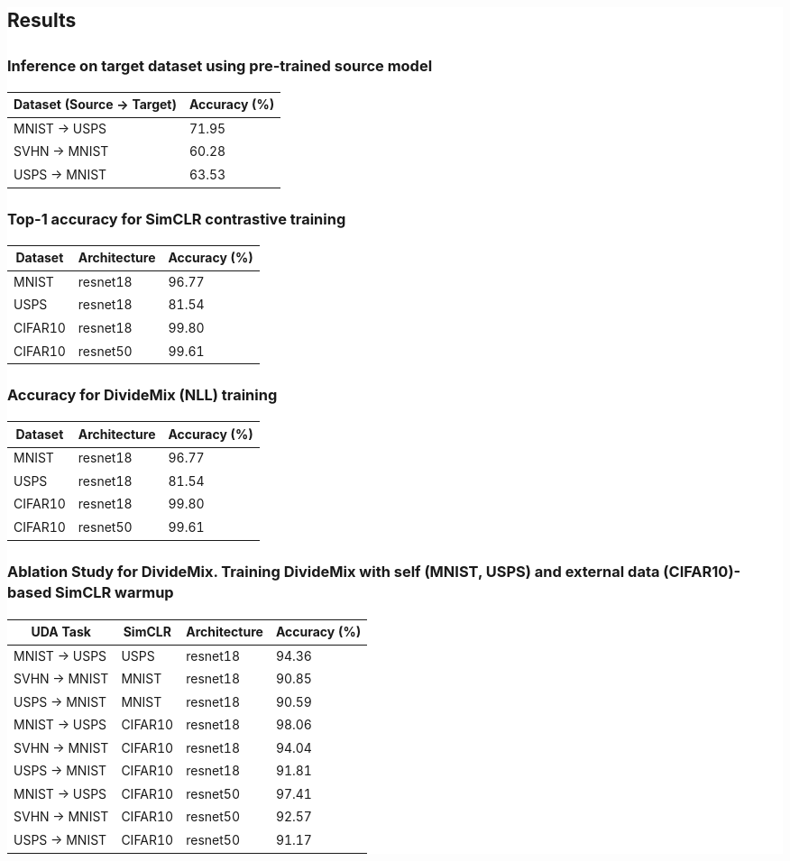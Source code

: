 ## Results

### Inference on target dataset using pre-trained source model​

| Dataset (Source -> Target) | Accuracy (%) |
|----------------------------|--------------|
| MNIST -> USPS              | 71.95        |
| SVHN -> MNIST              | 60.28        |
| USPS -> MNIST              | 63.53        |

### Top-1 accuracy for SimCLR contrastive training

| Dataset | Architecture | Accuracy (%) |
|---------|--------------|--------------|
| MNIST   | resnet18     | 96.77        |
| USPS    | resnet18     | 81.54        |
| CIFAR10 | resnet18     | 99.80        |
| CIFAR10 | resnet50     | 99.61        |

### Accuracy for DivideMix (NLL)  training

| Dataset | Architecture | Accuracy (%) |
|---------|--------------|--------------|
| MNIST   | resnet18     | 96.77        |
| USPS    | resnet18     | 81.54        |
| CIFAR10 | resnet18     | 99.80        |
| CIFAR10 | resnet50     | 99.61        |

### Ablation Study for DivideMix. Training DivideMix with self (MNIST, USPS) and external data (CIFAR10)-based SimCLR warmup 

| UDA Task      | SimCLR  | Architecture | Accuracy (%) |
|---------------|---------|--------------|--------------|
| MNIST -> USPS | USPS    | resnet18     | 94.36        |
| SVHN -> MNIST | MNIST   | resnet18     | 90.85        |
| USPS -> MNIST | MNIST   | resnet18     | 90.59        |
| MNIST -> USPS | CIFAR10 | resnet18     | 98.06        |
| SVHN -> MNIST | CIFAR10 | resnet18     | 94.04        |
| USPS -> MNIST | CIFAR10 | resnet18     | 91.81        |
| MNIST -> USPS | CIFAR10 | resnet50     | 97.41        |
| SVHN -> MNIST | CIFAR10 | resnet50     | 92.57        |
| USPS -> MNIST | CIFAR10 | resnet50     | 91.17        |
